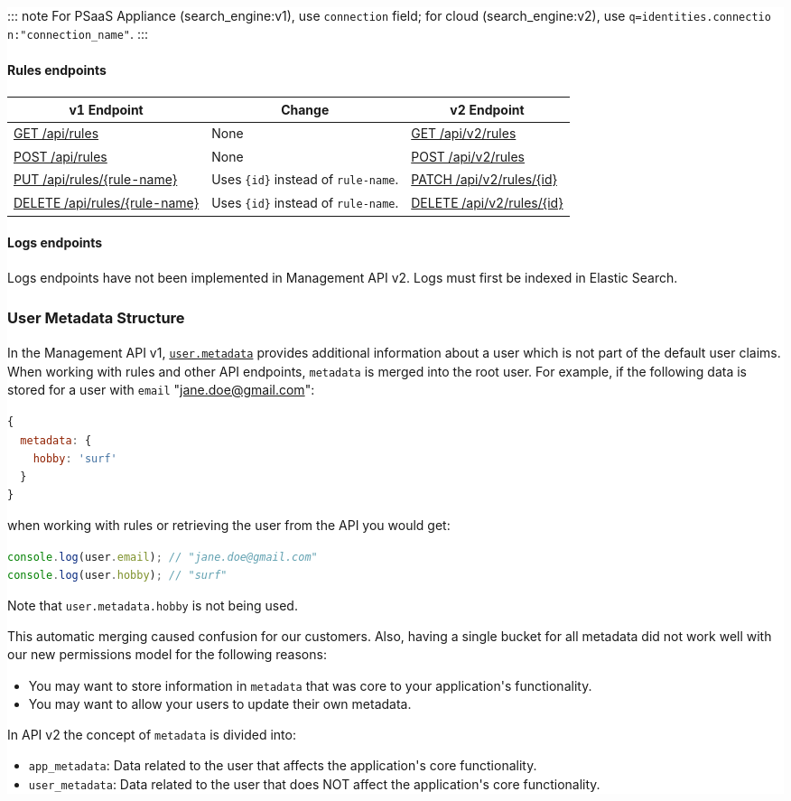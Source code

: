 ::: note
For PSaaS Appliance (search_engine:v1), use `connection` field; for cloud (search_engine:v2), use `q=identities.connection:"connection_name"`.
:::

#### Rules endpoints

| v1 Endpoint | Change | v2 Endpoint |
| ----------- | ------ | ----------- |
| [GET /api/rules](/api/v1#!#get--api-rules-) | None | [GET /api/v2/rules](/api/v2#!/Rules/get_rules) |
| [POST /api/rules](/api/v1#!#post--api-rules) | None | [POST /api/v2/rules](/api/v2#!/Rules/post_rules-) |
| [PUT /api/rules/{rule-name}](/api/v1#!#put--api-rules--rule-name-) | Uses `{id}` instead of `rule-name`. | [PATCH /api/v2/rules/{id}](/api/v2#!/Rules/patch_rules_by_id) |
| [DELETE /api/rules/{rule-name}](/api/v1#!#delete--api-rules--rule-name-) | Uses `{id}` instead of `rule-name`. | [DELETE /api/v2/rules/{id}](/api/v2#!/Rules/delete_rules_by_id) |

#### Logs endpoints

Logs endpoints have not been implemented in Management API v2. Logs must first be indexed in Elastic Search.

### User Metadata Structure

In the Management API v1, [`user.metadata`](/api/v1#!#patch--api-users--user_id--metadata) provides additional information about a user which is not part of the default user claims. When working with rules and other API endpoints, `metadata` is merged into the root user. For example, if the following data is stored for a user with `email` "jane.doe@gmail.com":

```javascript
{
  metadata: {
    hobby: 'surf'
  }
}
```

when working with rules or retrieving the user from the API you would get:

```javascript
console.log(user.email); // "jane.doe@gmail.com"
console.log(user.hobby); // "surf"
```

Note that `user.metadata.hobby` is not being used.

This automatic merging caused confusion for our customers. Also, having a single bucket for all metadata did not work well with our new permissions model for the following reasons:

- You may want to store information in `metadata` that was core to your application's functionality.
- You may want to allow your users to update their own metadata.

In API v2 the concept of `metadata` is divided into:

- `app_metadata`: Data related to the user that affects the application's core functionality.
- `user_metadata`: Data related to the user that does NOT affect the application's core functionality.
